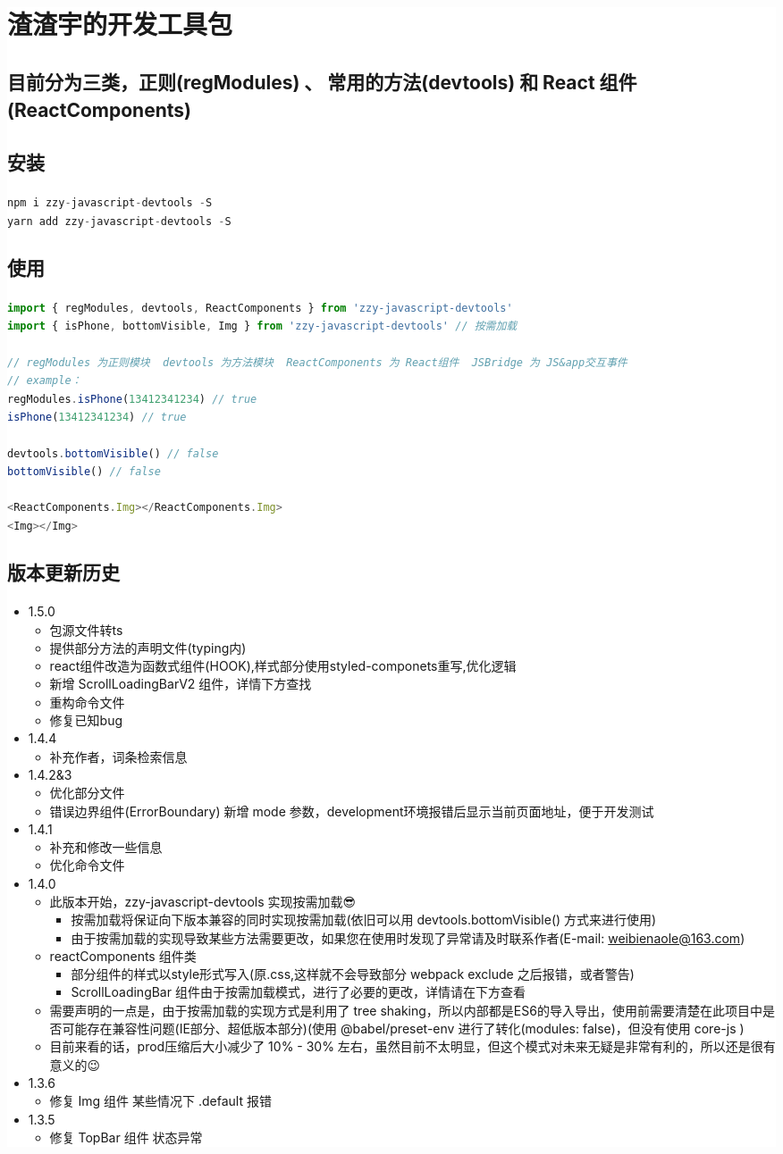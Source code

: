 # 渣渣宇的开发工具包

## 目前分为三类，正则(regModules) 、 常用的方法(devtools) 和 React 组件(ReactComponents)

## 安装

```javascript
npm i zzy-javascript-devtools -S
yarn add zzy-javascript-devtools -S
```

## 使用

```javascript
import { regModules, devtools, ReactComponents } from 'zzy-javascript-devtools'
import { isPhone, bottomVisible, Img } from 'zzy-javascript-devtools' // 按需加载

// regModules 为正则模块  devtools 为方法模块  ReactComponents 为 React组件  JSBridge 为 JS&app交互事件
// example：
regModules.isPhone(13412341234) // true
isPhone(13412341234) // true

devtools.bottomVisible() // false
bottomVisible() // false

<ReactComponents.Img></ReactComponents.Img>
<Img></Img>
```

## 版本更新历史

- 1.5.0
  - 包源文件转ts
  - 提供部分方法的声明文件(typing内)
  - react组件改造为函数式组件(HOOK),样式部分使用styled-componets重写,优化逻辑
  - 新增 ScrollLoadingBarV2 组件，详情下方查找
  - 重构命令文件
  - 修复已知bug
- 1.4.4
  - 补充作者，词条检索信息
- 1.4.2&3
  - 优化部分文件
  - 错误边界组件(ErrorBoundary) 新增 mode 参数，development环境报错后显示当前页面地址，便于开发测试
- 1.4.1
  - 补充和修改一些信息
  - 优化命令文件
- 1.4.0
  - 此版本开始，zzy-javascript-devtools 实现按需加载😎
    - 按需加载将保证向下版本兼容的同时实现按需加载(依旧可以用 devtools.bottomVisible() 方式来进行使用)
    - 由于按需加载的实现导致某些方法需要更改，如果您在使用时发现了异常请及时联系作者(E-mail: weibienaole@163.com)
  - reactComponents 组件类
    - 部分组件的样式以style形式写入(原.css,这样就不会导致部分 webpack exclude 之后报错，或者警告)
    - ScrollLoadingBar 组件由于按需加载模式，进行了必要的更改，详情请在下方查看
  - 需要声明的一点是，由于按需加载的实现方式是利用了 tree shaking，所以内部都是ES6的导入导出，使用前需要清楚在此项目中是否可能存在兼容性问题(IE部分、超低版本部分)(使用 @babel/preset-env 进行了转化(modules: false)，但没有使用 core-js )
  - 目前来看的话，prod压缩后大小减少了 10% - 30% 左右，虽然目前不太明显，但这个模式对未来无疑是非常有利的，所以还是很有意义的😉
- 1.3.6
  - 修复 Img 组件 某些情况下 .default 报错
- 1.3.5
  - 修复 TopBar 组件 状态异常